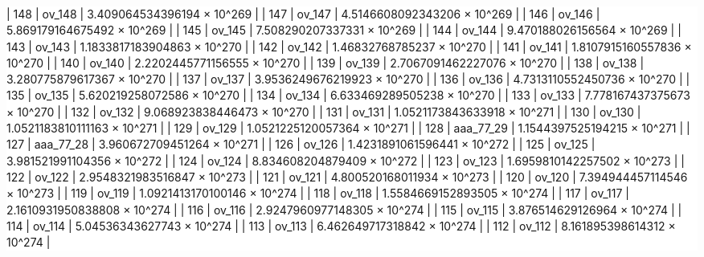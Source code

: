 | 148 | ov_148 | 3.409064534396194 × 10^269 |
| 147 | ov_147 | 4.5146608092343206 × 10^269 |
| 146 | ov_146 | 5.869179164675492 × 10^269 |
| 145 | ov_145 | 7.508290207337331 × 10^269 |
| 144 | ov_144 | 9.470188026156564 × 10^269 |
| 143 | ov_143 | 1.1833817183904863 × 10^270 |
| 142 | ov_142 | 1.46832768785237 × 10^270 |
| 141 | ov_141 | 1.8107915160557836 × 10^270 |
| 140 | ov_140 | 2.2202445771156555 × 10^270 |
| 139 | ov_139 | 2.7067091462227076 × 10^270 |
| 138 | ov_138 | 3.280775879617367 × 10^270 |
| 137 | ov_137 | 3.9536249676219923 × 10^270 |
| 136 | ov_136 | 4.7313110552450736 × 10^270 |
| 135 | ov_135 | 5.620219258072586 × 10^270 |
| 134 | ov_134 | 6.633469289505238 × 10^270 |
| 133 | ov_133 | 7.778167437375673 × 10^270 |
| 132 | ov_132 | 9.068923838446473 × 10^270 |
| 131 | ov_131 | 1.0521173843633918 × 10^271 |
| 130 | ov_130 | 1.0521183810111163 × 10^271 |
| 129 | ov_129 | 1.0521225120057364 × 10^271 |
| 128 | aaa_77_29 | 1.1544397525194215 × 10^271 |
| 127 | aaa_77_28 | 3.960672709451264 × 10^271 |
| 126 | ov_126 | 1.4231891061596441 × 10^272 |
| 125 | ov_125 | 3.981521991104356 × 10^272 |
| 124 | ov_124 | 8.834608204879409 × 10^272 |
| 123 | ov_123 | 1.6959810142257502 × 10^273 |
| 122 | ov_122 | 2.9548321983516847 × 10^273 |
| 121 | ov_121 | 4.800520168011934 × 10^273 |
| 120 | ov_120 | 7.394944457114546 × 10^273 |
| 119 | ov_119 | 1.0921413170100146 × 10^274 |
| 118 | ov_118 | 1.5584669152893505 × 10^274 |
| 117 | ov_117 | 2.1610931950838808 × 10^274 |
| 116 | ov_116 | 2.9247960977148305 × 10^274 |
| 115 | ov_115 | 3.876514629126964 × 10^274 |
| 114 | ov_114 | 5.04536343627743 × 10^274 |
| 113 | ov_113 | 6.462649717318842 × 10^274 |
| 112 | ov_112 | 8.161895398614312 × 10^274 |